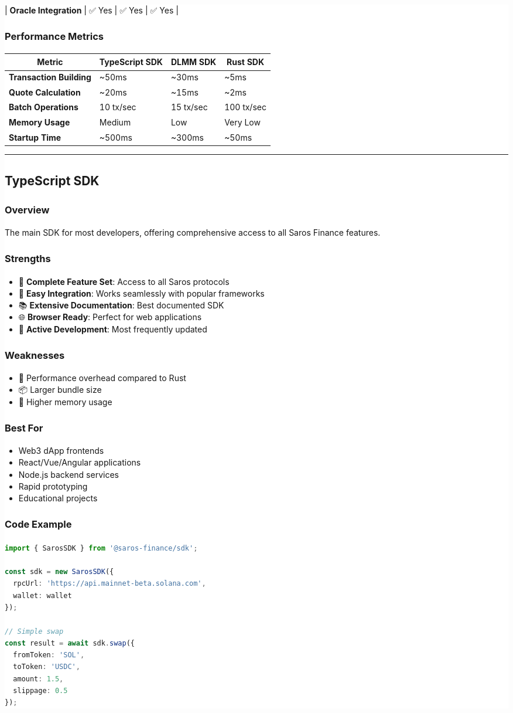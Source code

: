 | **Oracle Integration** | ✅ Yes | ✅ Yes | ✅ Yes |

### Performance Metrics

| Metric | TypeScript SDK | DLMM SDK | Rust SDK |
|--------|---------------|----------|----------|
| **Transaction Building** | ~50ms | ~30ms | ~5ms |
| **Quote Calculation** | ~20ms | ~15ms | ~2ms |
| **Batch Operations** | 10 tx/sec | 15 tx/sec | 100 tx/sec |
| **Memory Usage** | Medium | Low | Very Low |
| **Startup Time** | ~500ms | ~300ms | ~50ms |

---

## TypeScript SDK

### Overview
The main SDK for most developers, offering comprehensive access to all Saros Finance features.

### Strengths
- 🎯 **Complete Feature Set**: Access to all Saros protocols
- 🔧 **Easy Integration**: Works seamlessly with popular frameworks
- 📚 **Extensive Documentation**: Best documented SDK
- 🌐 **Browser Ready**: Perfect for web applications
- 🔄 **Active Development**: Most frequently updated

### Weaknesses
- 🐢 Performance overhead compared to Rust
- 📦 Larger bundle size
- 🔋 Higher memory usage

### Best For
- Web3 dApp frontends
- React/Vue/Angular applications
- Node.js backend services
- Rapid prototyping
- Educational projects

### Code Example
```typescript
import { SarosSDK } from '@saros-finance/sdk';

const sdk = new SarosSDK({
  rpcUrl: 'https://api.mainnet-beta.solana.com',
  wallet: wallet
});

// Simple swap
const result = await sdk.swap({
  fromToken: 'SOL',
  toToken: 'USDC',
  amount: 1.5,
  slippage: 0.5
});
```
